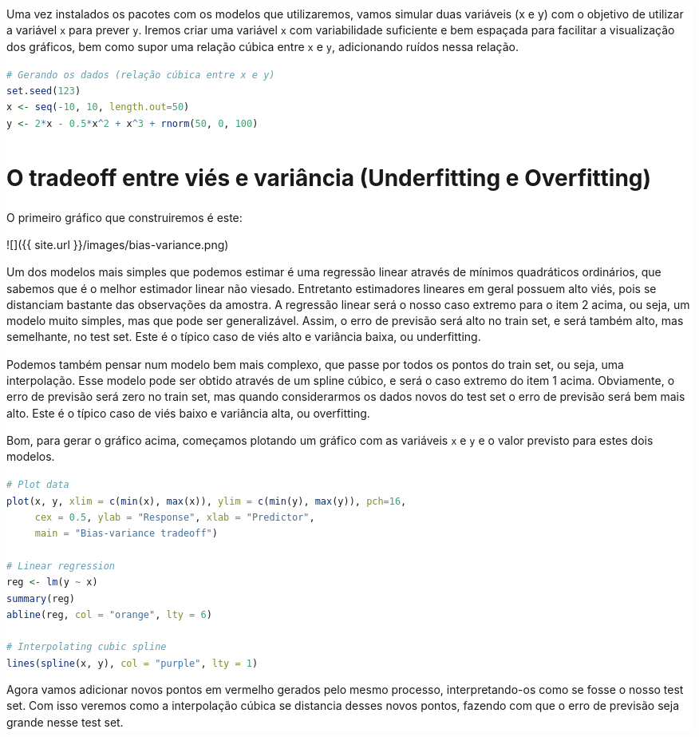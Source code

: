 Uma vez instalados os pacotes com os modelos que utilizaremos, vamos simular duas variáveis (x e y) com o objetivo de utilizar a variável `x` para prever `y`. Iremos criar uma variável `x` com variabilidade suficiente e bem espaçada para facilitar a visualização dos gráficos, bem como supor uma relação cúbica entre `x` e `y`, adicionando ruídos nessa relação.

```r
# Gerando os dados (relação cúbica entre x e y)
set.seed(123)
x <- seq(-10, 10, length.out=50)
y <- 2*x - 0.5*x^2 + x^3 + rnorm(50, 0, 100)
```

# O tradeoff entre viés e variância (Underfitting e Overfitting)

O primeiro gráfico que construiremos é este:

![]({{ site.url }}/images/bias-variance.png)

Um dos modelos mais simples que podemos estimar é uma regressão linear através de mínimos quadráticos ordinários, que sabemos que é o melhor estimador linear não viesado. Entretanto estimadores lineares em geral possuem alto viés, pois se distanciam bastante das observações da amostra. A regressão linear será o nosso caso extremo para o item 2 acima, ou seja, um modelo muito simples, mas que pode ser generalizável. Assim, o erro de previsão será alto no train set, e será também alto, mas semelhante, no test set. Este é o típico caso de viés alto e variância baixa, ou underfitting.

Podemos também pensar num modelo bem mais complexo, que passe por todos os pontos do train set, ou seja, uma interpolação. Esse modelo pode ser obtido através de um spline cúbico, e será o caso extremo do item 1 acima. Obviamente, o erro de previsão será zero no train set, mas quando considerarmos os dados novos do test set o erro de previsão será bem mais alto. Este é o típico caso de viés baixo e variância alta, ou overfitting.

Bom, para gerar o gráfico acima, começamos plotando um gráfico com as variáveis `x` e `y` e o valor previsto para estes dois modelos.

```r
# Plot data
plot(x, y, xlim = c(min(x), max(x)), ylim = c(min(y), max(y)), pch=16,
     cex = 0.5, ylab = "Response", xlab = "Predictor",
     main = "Bias-variance tradeoff")

# Linear regression
reg <- lm(y ~ x)
summary(reg)
abline(reg, col = "orange", lty = 6)

# Interpolating cubic spline 
lines(spline(x, y), col = "purple", lty = 1)
```

Agora vamos adicionar novos pontos em vermelho gerados pelo mesmo processo, interpretando-os como se fosse o nosso test set. Com isso veremos como a interpolação cúbica se distancia desses novos pontos, fazendo com que o erro de previsão seja grande nesse test set.
